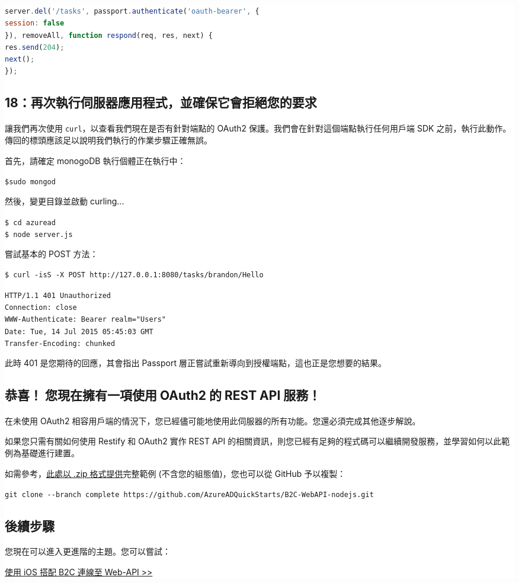 ```Javascript
server.del('/tasks', passport.authenticate('oauth-bearer', {
session: false
}), removeAll, function respond(req, res, next) {
res.send(204);
next();
});
```

## 18：再次執行伺服器應用程式，並確保它會拒絕您的要求

讓我們再次使用 `curl`，以查看我們現在是否有針對端點的 OAuth2 保護。我們會在針對這個端點執行任何用戶端 SDK 之前，執行此動作。傳回的標頭應該足以說明我們執行的作業步驟正確無誤。

首先，請確定 monogoDB 執行個體正在執行中：

	$sudo mongod

然後，變更目錄並啟動 curling...

	$ cd azuread
	$ node server.js

嘗試基本的 POST 方法：

`$ curl -isS -X POST http://127.0.0.1:8080/tasks/brandon/Hello`

```Shell
HTTP/1.1 401 Unauthorized
Connection: close
WWW-Authenticate: Bearer realm="Users"
Date: Tue, 14 Jul 2015 05:45:03 GMT
Transfer-Encoding: chunked
```

此時 401 是您期待的回應，其會指出 Passport 層正嘗試重新導向到授權端點，這也正是您想要的結果。


## 恭喜！ 您現在擁有一項使用 OAuth2 的 REST API 服務！

在未使用 OAuth2 相容用戶端的情況下，您已經儘可能地使用此伺服器的所有功能。您還必須完成其他逐步解說。

如果您只需有關如何使用 Restify 和 OAuth2 實作 REST API 的相關資訊，則您已經有足夠的程式碼可以繼續開發服務，並學習如何以此範例為基礎進行建置。

如需參考，[此處以 .zip 格式提供](https://github.com/AzureADQuickStarts/B2C-WebAPI-nodejs/archive/complete.zip)完整範例 (不含您的組態值)，您也可以從 GitHub 予以複製：

```git clone --branch complete https://github.com/AzureADQuickStarts/B2C-WebAPI-nodejs.git```


## 後續步驟

您現在可以進入更進階的主題。您可以嘗試：

[使用 iOS 搭配 B2C 連線至 Web-API >>](active-directory-b2c-devquickstarts-ios.md)

